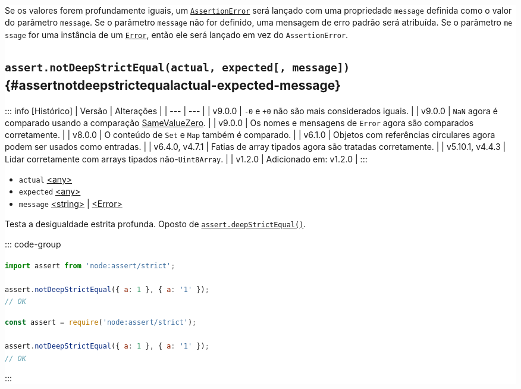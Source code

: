 Se os valores forem profundamente iguais, um [`AssertionError`](/pt/nodejs/api/assert#class-assertassertionerror) será lançado com uma propriedade `message` definida como o valor do parâmetro `message`. Se o parâmetro `message` não for definido, uma mensagem de erro padrão será atribuída. Se o parâmetro `message` for uma instância de um [`Error`](/pt/nodejs/api/errors#class-error), então ele será lançado em vez do `AssertionError`.


## `assert.notDeepStrictEqual(actual, expected[, message])` {#assertnotdeepstrictequalactual-expected-message}

::: info [Histórico]
| Versão | Alterações |
| --- | --- |
| v9.0.0 | `-0` e `+0` não são mais considerados iguais. |
| v9.0.0 | `NaN` agora é comparado usando a comparação [SameValueZero](https://tc39.github.io/ecma262/#sec-samevaluezero). |
| v9.0.0 | Os nomes e mensagens de `Error` agora são comparados corretamente. |
| v8.0.0 | O conteúdo de `Set` e `Map` também é comparado. |
| v6.1.0 | Objetos com referências circulares agora podem ser usados como entradas. |
| v6.4.0, v4.7.1 | Fatias de array tipados agora são tratadas corretamente. |
| v5.10.1, v4.4.3 | Lidar corretamente com arrays tipados não-`Uint8Array`. |
| v1.2.0 | Adicionado em: v1.2.0 |
:::

- `actual` [\<any\>](https://developer.mozilla.org/en-US/docs/Web/JavaScript/Data_structures#Data_types)
- `expected` [\<any\>](https://developer.mozilla.org/en-US/docs/Web/JavaScript/Data_structures#Data_types)
- `message` [\<string\>](https://developer.mozilla.org/en-US/docs/Web/JavaScript/Data_structures#String_type) | [\<Error\>](https://developer.mozilla.org/en-US/docs/Web/JavaScript/Reference/Global_Objects/Error)

Testa a desigualdade estrita profunda. Oposto de [`assert.deepStrictEqual()`](/pt/nodejs/api/assert#assertdeepstrictequalactual-expected-message).

::: code-group
```js [ESM]
import assert from 'node:assert/strict';

assert.notDeepStrictEqual({ a: 1 }, { a: '1' });
// OK
```

```js [CJS]
const assert = require('node:assert/strict');

assert.notDeepStrictEqual({ a: 1 }, { a: '1' });
// OK
```
:::
